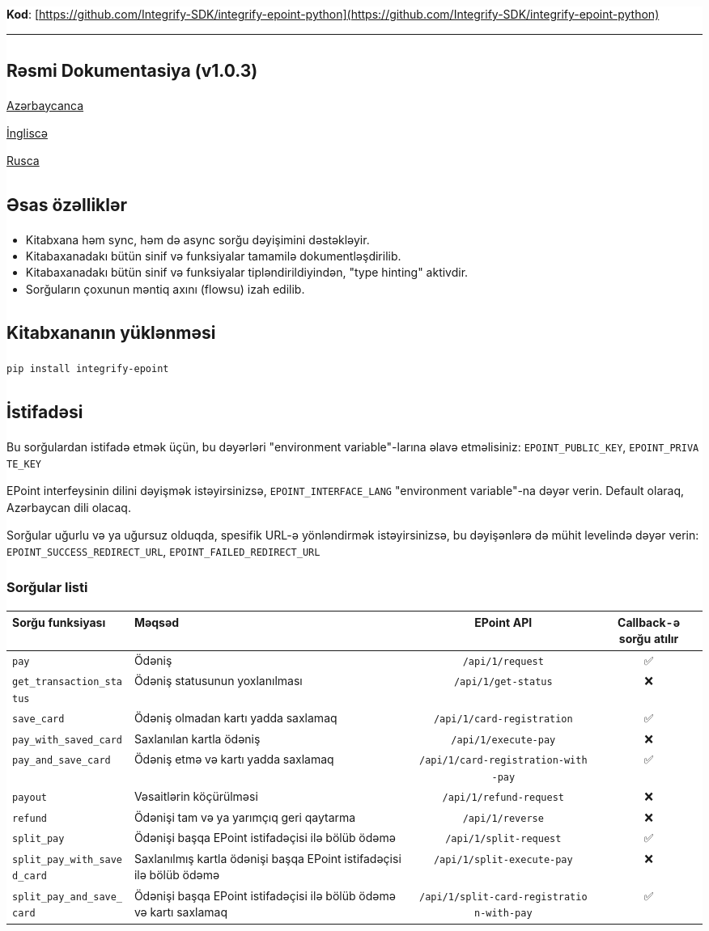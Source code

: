 **Kod**: [https://github.com/Integrify-SDK/integrify-epoint-python](https://github.com/Integrify-SDK/integrify-epoint-python)

---

## Rəsmi Dokumentasiya (v1.0.3)

[Azərbaycanca](https://epointbucket.s3.eu-central-1.amazonaws.com/files/instructions/API%20Epoint%20az.pdf)

[İngliscə](https://epointbucket.s3.eu-central-1.amazonaws.com/files/instructions/API%20Epoint%20en.pdf)

[Rusca](https://epointbucket.s3.eu-central-1.amazonaws.com/files/instructions/API%20Epoint%20ru.pdf)

## Əsas özəlliklər

- Kitabxana həm sync, həm də async sorğu dəyişimini dəstəkləyir.
- Kitabaxanadakı bütün sinif və funksiyalar tamamilə dokumentləşdirilib.
- Kitabaxanadakı bütün sinif və funksiyalar tipləndirildiyindən, "type hinting" aktivdir.
- Sorğuların çoxunun məntiq axını (flowsu) izah edilib.

## Kitabxananın yüklənməsi

<div class="termy">

```console
pip install integrify-epoint
```

</div>

## İstifadəsi

Bu sorğulardan istifadə etmək üçün, bu dəyərləri "environment variable"-larına əlavə etməlisiniz: `EPOINT_PUBLIC_KEY`, `EPOINT_PRIVATE_KEY`

EPoint interfeysinin dilini dəyişmək istəyirsinizsə, `EPOINT_INTERFACE_LANG` "environment variable"-na dəyər verin. Default olaraq, Azərbaycan dili olacaq.

Sorğular uğurlu və ya uğursuz olduqda, spesifik URL-ə yönləndirmək istəyirsinizsə, bu dəyişənlərə də mühit levelində dəyər verin: `EPOINT_SUCCESS_REDIRECT_URL`, `EPOINT_FAILED_REDIRECT_URL`

### Sorğular listi

| Sorğu funksiyası            | Məqsəd                                                               |                EPoint API                 | Callback-ə sorğu atılır |
| :-------------------------- | :------------------------------------------------------------------- | :---------------------------------------: | :---------------------: |
| `pay`                       | Ödəniş                                                               |             `/api/1/request`              |            ✅           |
| `get_transaction_status`    | Ödəniş statusunun yoxlanılması                                       |            `/api/1/get-status`            |            ❌           |
| `save_card`                 | Ödəniş olmadan kartı yadda saxlamaq                                  |        `/api/1/card-registration`         |            ✅           |
| `pay_with_saved_card`       | Saxlanılan kartla ödəniş                                             |           `/api/1/execute-pay`            |            ❌           |
| `pay_and_save_card`         | Ödəniş etmə və kartı yadda saxlamaq                                  |    `/api/1/card-registration-with-pay`    |            ✅           |
| `payout`                    | Vəsaitlərin köçürülməsi                                              |          `/api/1/refund-request`          |            ❌           |
| `refund`                    | Ödənişi tam və ya yarımçıq geri qaytarma                             |             `/api/1/reverse`              |            ❌           |
| `split_pay`                 | Ödənişi başqa EPoint istifadəçisi ilə bölüb ödəmə                    |          `/api/1/split-request`           |            ✅           |
| `split_pay_with_saved_card` | Saxlanılmış kartla ödənişi başqa EPoint istifadəçisi ilə bölüb ödəmə |        `/api/1/split-execute-pay`         |            ❌           |
| `split_pay_and_save_card`   | Ödənişi başqa EPoint istifadəçisi ilə bölüb ödəmə və kartı saxlamaq  | `/api/1/split-card-registration-with-pay` |            ✅           |
